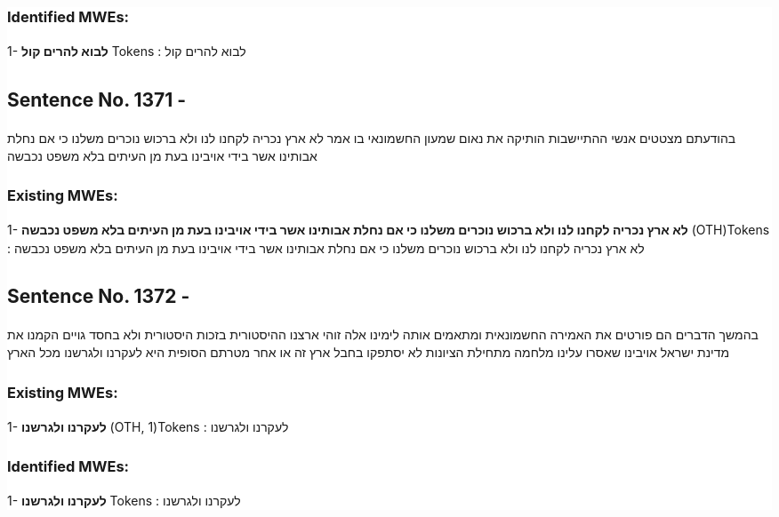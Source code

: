 ### Identified MWEs: 
1- **לבוא להרים קול** Tokens : 
לבוא
להרים
קול

## Sentence No. 1371 - 
בהודעתם מצטטים אנשי ההתיישבות הותיקה את נאום שמעון החשמונאי בו אמר לא ארץ נכריה לקחנו לנו ולא ברכוש נוכרים משלנו כי אם נחלת אבותינו אשר בידי אויבינו בעת מן העיתים בלא משפט נכבשה
### Existing MWEs: 
1- **לא ארץ נכריה לקחנו לנו ולא ברכוש נוכרים משלנו כי אם נחלת אבותינו אשר בידי אויבינו בעת מן העיתים בלא משפט נכבשה** (OTH)Tokens : 
לא
ארץ
נכריה
לקחנו
לנו
ולא
ברכוש
נוכרים
משלנו
כי
אם
נחלת
אבותינו
אשר
בידי
אויבינו
בעת
מן
העיתים
בלא
משפט
נכבשה

## Sentence No. 1372 - 
בהמשך הדברים הם פורטים את האמירה החשמונאית ומתאמים אותה לימינו אלה זוהי ארצנו ההיסטורית בזכות היסטורית ולא בחסד גויים הקמנו את מדינת ישראל אויבינו שאסרו עלינו מלחמה מתחילת הציונות לא יסתפקו בחבל ארץ זה או אחר מטרתם הסופית היא לעקרנו ולגרשנו מכל הארץ
### Existing MWEs: 
1- **לעקרנו ולגרשנו** (OTH, 1)Tokens : 
לעקרנו
ולגרשנו

### Identified MWEs: 
1- **לעקרנו ולגרשנו** Tokens : 
לעקרנו
ולגרשנו
